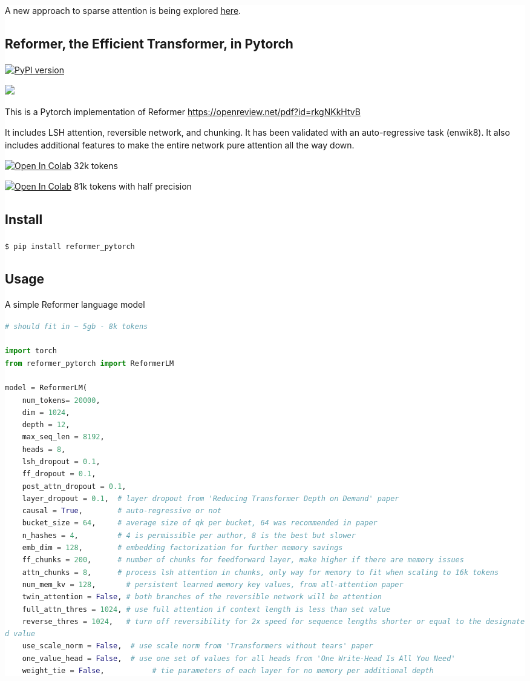 A new approach to sparse attention is being explored <a href="https://github.com/lucidrains/sinkhorn-transformer">here</a>.

## Reformer, the Efficient Transformer, in Pytorch
[![PyPI version](https://badge.fury.io/py/reformer-pytorch.svg)](https://badge.fury.io/py/reformer-pytorch)

<img src="./lsh_attention.png" width="500">

This is a Pytorch implementation of Reformer https://openreview.net/pdf?id=rkgNKkHtvB

It includes LSH attention, reversible network, and chunking. It has been validated with an auto-regressive task (enwik8). It also includes additional features to make the entire network pure attention all the way down.

[![Open In Colab](https://colab.research.google.com/assets/colab-badge.svg)](https://colab.research.google.com/drive/1am1DRl80Kd3o6n_4u3MomPzYS0NfdHAC) 32k tokens

[![Open In Colab](https://colab.research.google.com/assets/colab-badge.svg)](https://colab.research.google.com/drive/1awNgXYtjvUeXl1gS-v1iyDXTJJ-fyJIK) 81k tokens with half precision

## Install

```bash
$ pip install reformer_pytorch
```

## Usage

A simple Reformer language model

```python
# should fit in ~ 5gb - 8k tokens

import torch
from reformer_pytorch import ReformerLM

model = ReformerLM(
    num_tokens= 20000,
    dim = 1024,
    depth = 12,
    max_seq_len = 8192,
    heads = 8,
    lsh_dropout = 0.1,
    ff_dropout = 0.1,
    post_attn_dropout = 0.1,
    layer_dropout = 0.1,  # layer dropout from 'Reducing Transformer Depth on Demand' paper
    causal = True,        # auto-regressive or not
    bucket_size = 64,     # average size of qk per bucket, 64 was recommended in paper
    n_hashes = 4,         # 4 is permissible per author, 8 is the best but slower
    emb_dim = 128,        # embedding factorization for further memory savings
    ff_chunks = 200,      # number of chunks for feedforward layer, make higher if there are memory issues
    attn_chunks = 8,      # process lsh attention in chunks, only way for memory to fit when scaling to 16k tokens
    num_mem_kv = 128,       # persistent learned memory key values, from all-attention paper
    twin_attention = False, # both branches of the reversible network will be attention
    full_attn_thres = 1024, # use full attention if context length is less than set value
    reverse_thres = 1024,   # turn off reversibility for 2x speed for sequence lengths shorter or equal to the designated value
    use_scale_norm = False,  # use scale norm from 'Transformers without tears' paper
    one_value_head = False,  # use one set of values for all heads from 'One Write-Head Is All You Need'
    weight_tie = False,           # tie parameters of each layer for no memory per additional depth
```